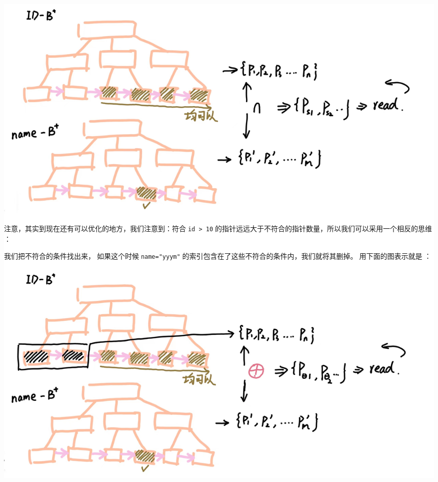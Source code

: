<img src="/assets/images/MIT6.830/img/Lab3-2.jpg" alt="Lab3-2" style="zoom: 80%;" />

注意，其实到现在还有可以优化的地方，我们注意到：符合 `id > 10` 的指针远远大于不符合的指针数量，所以我们可以采用一个相反的思维 ：

我们把不符合的条件找出来， 如果这个时候 `name="yyym"` 的索引包含在了这些不符合的条件内，我们就将其删掉。 用下面的图表示就是 ：

<img src="/assets/images/MIT6.830/img/Lab3-3.jpg" alt="Lab3-3" style="zoom:80%;" />
